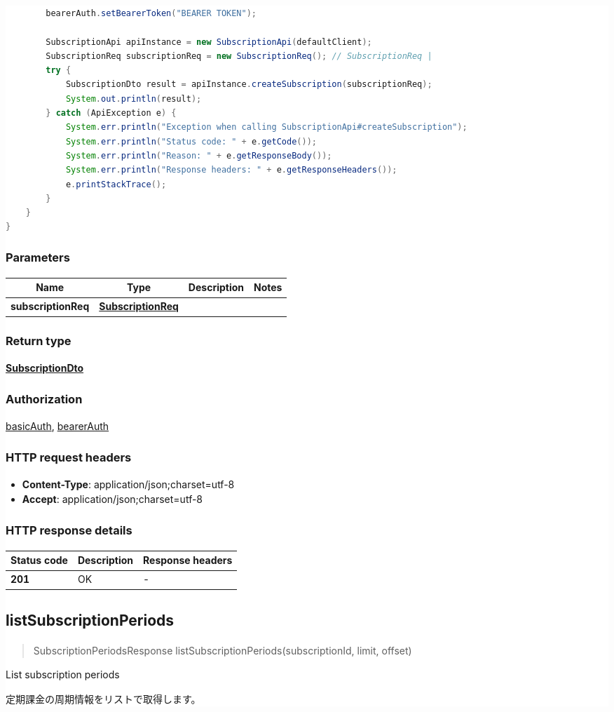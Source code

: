 ```java
        bearerAuth.setBearerToken("BEARER TOKEN");

        SubscriptionApi apiInstance = new SubscriptionApi(defaultClient);
        SubscriptionReq subscriptionReq = new SubscriptionReq(); // SubscriptionReq | 
        try {
            SubscriptionDto result = apiInstance.createSubscription(subscriptionReq);
            System.out.println(result);
        } catch (ApiException e) {
            System.err.println("Exception when calling SubscriptionApi#createSubscription");
            System.err.println("Status code: " + e.getCode());
            System.err.println("Reason: " + e.getResponseBody());
            System.err.println("Response headers: " + e.getResponseHeaders());
            e.printStackTrace();
        }
    }
}
```

### Parameters


| Name | Type | Description  | Notes |
|------------- | ------------- | ------------- | -------------|
| **subscriptionReq** | [**SubscriptionReq**](SubscriptionReq.md)|  | |

### Return type

[**SubscriptionDto**](SubscriptionDto.md)

### Authorization

[basicAuth](../README.md#basicAuth), [bearerAuth](../README.md#bearerAuth)

### HTTP request headers

- **Content-Type**: application/json;charset=utf-8
- **Accept**: application/json;charset=utf-8


### HTTP response details
| Status code | Description | Response headers |
|-------------|-------------|------------------|
| **201** | OK |  -  |


## listSubscriptionPeriods

> SubscriptionPeriodsResponse listSubscriptionPeriods(subscriptionId, limit, offset)

List subscription periods

定期課金の周期情報をリストで取得します。
